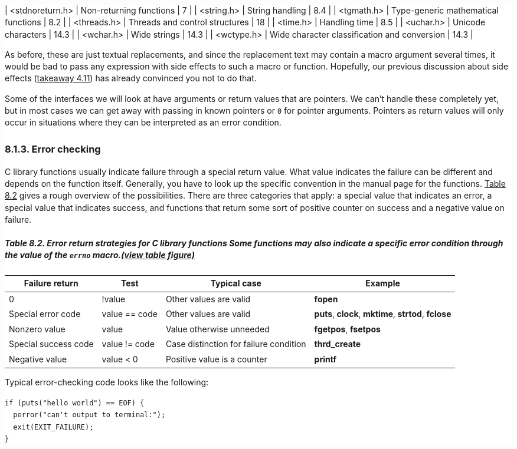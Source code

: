 | <stdnoreturn.h> | Non-returning functions | 7 |
| <string.h> | String handling | 8.4 |
| <tgmath.h> | Type-generic mathematical functions | 8.2 |
| <threads.h> | Threads and control structures | 18 |
| <time.h> | Handling time | 8.5 |
| <uchar.h> | Unicode characters | 14.3 |
| <wchar.h> | Wide strings | 14.3 |
| <wctype.h> | Wide character classification and conversion | 14.3 |

As before, these are just textual replacements, and since the replacement text may contain a macro argument several times, it would be bad to pass any expression with side effects to such a macro or function. Hopefully, our previous discussion about side effects ([takeaway 4.11](/book/modern-c/chapter-4/ch04note12)) has already convinced you not to do that.

Some of the interfaces we will look at have arguments or return values that are pointers. We can’t handle these completely yet, but in most cases we can get away with passing in known pointers or `0` for pointer arguments. Pointers as return values will only occur in situations where they can be interpreted as an error condition.

### 8.1.3. Error checking

C library functions usually indicate failure through a special return value. What value indicates the failure can be different and depends on the function itself. Generally, you have to look up the specific convention in the manual page for the functions. [Table 8.2](/book/modern-c/chapter-8/ch08table02) gives a rough overview of the possibilities. There are three categories that apply: a special value that indicates an error, a special value that indicates success, and functions that return some sort of positive counter on success and a negative value on failure.

##### Table 8.2. *Error return strategies for C library functions* Some functions may also indicate a specific error condition through the value of the **`errno`** macro.[(view table figure)](https://drek4537l1klr.cloudfront.net/gustedt/HighResolutionFigures/table_8-2.png)

| Failure return | Test | Typical case | Example |
| --- | --- | --- | --- |
| 0 | !value | Other values are valid | **fopen** |
| Special error code | value == code | Other values are valid | **puts**, **clock**, **mktime**, **strtod**, **fclose** |
| Nonzero value | value | Value otherwise unneeded | **fgetpos**, **fsetpos** |
| Special success code | value != code | Case distinction for failure condition | **thrd_create** |
| Negative value | value < 0 | Positive value is a counter | **printf** |

Typical error-checking code looks like the following:

```
if (puts("hello world") == EOF) {
  perror("can't output to terminal:");
  exit(EXIT_FAILURE);
}
```
